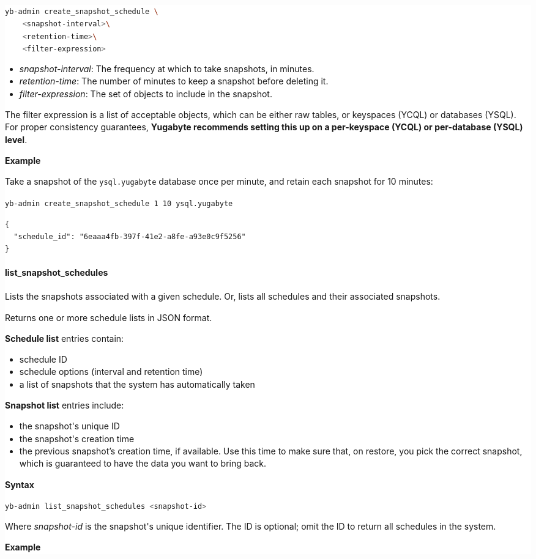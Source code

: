 ```sh
yb-admin create_snapshot_schedule \
    <snapshot-interval>\
    <retention-time>\
    <filter-expression>
```

* _snapshot-interval_: The frequency at which to take snapshots, in minutes.
* _retention-time_: The number of minutes to keep a snapshot before deleting it.
* _filter-expression_: The set of objects to include in the snapshot.

The filter expression is a list of acceptable objects, which can be either raw tables, or keyspaces (YCQL) or databases (YSQL). For proper consistency guarantees, **Yugabyte recommends setting this up on a per-keyspace (YCQL) or per-database (YSQL) level**.

**Example**

Take a snapshot of the `ysql.yugabyte` database once per minute, and retain each snapshot for 10 minutes:

```sh
yb-admin create_snapshot_schedule 1 10 ysql.yugabyte
```

```output
{
  "schedule_id": "6eaaa4fb-397f-41e2-a8fe-a93e0c9f5256"
}
```

#### list_snapshot_schedules

Lists the snapshots associated with a given schedule. Or, lists all schedules and their associated snapshots.

Returns one or more schedule lists in JSON format.

**Schedule list** entries contain:

* schedule ID
* schedule options (interval and retention time)
* a list of snapshots that the system has automatically taken

**Snapshot list** entries include:

* the snapshot's unique ID
* the snapshot's creation time
* the previous snapshot’s creation time, if available. Use this time to make sure that, on restore, you pick the correct snapshot, which is guaranteed to have the data you want to bring back.

**Syntax**

```sh
yb-admin list_snapshot_schedules <snapshot-id>
```

Where _snapshot-id_ is the snapshot's unique identifier. The ID is optional; omit the ID to return all schedules in the system.

**Example**

